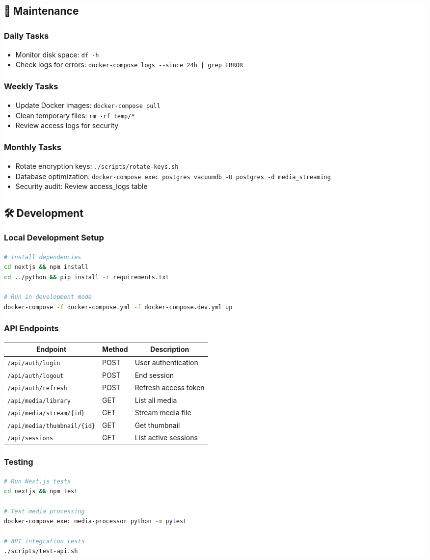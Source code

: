 ## 🔄 Maintenance

### Daily Tasks
- Monitor disk space: `df -h`
- Check logs for errors: `docker-compose logs --since 24h | grep ERROR`

### Weekly Tasks
- Update Docker images: `docker-compose pull`
- Clean temporary files: `rm -rf temp/*`
- Review access logs for security

### Monthly Tasks
- Rotate encryption keys: `./scripts/rotate-keys.sh`
- Database optimization: `docker-compose exec postgres vacuumdb -U postgres -d media_streaming`
- Security audit: Review access_logs table

## 🛠️ Development

### Local Development Setup

```bash
# Install dependencies
cd nextjs && npm install
cd ../python && pip install -r requirements.txt

# Run in development mode
docker-compose -f docker-compose.yml -f docker-compose.dev.yml up
```

### API Endpoints

| Endpoint | Method | Description |
|----------|---------|-------------|
| `/api/auth/login` | POST | User authentication |
| `/api/auth/logout` | POST | End session |
| `/api/auth/refresh` | POST | Refresh access token |
| `/api/media/library` | GET | List all media |
| `/api/media/stream/{id}` | GET | Stream media file |
| `/api/media/thumbnail/{id}` | GET | Get thumbnail |
| `/api/sessions` | GET | List active sessions |

### Testing

```bash
# Run Next.js tests
cd nextjs && npm test

# Test media processing
docker-compose exec media-processor python -m pytest

# API integration tests
./scripts/test-api.sh
```
